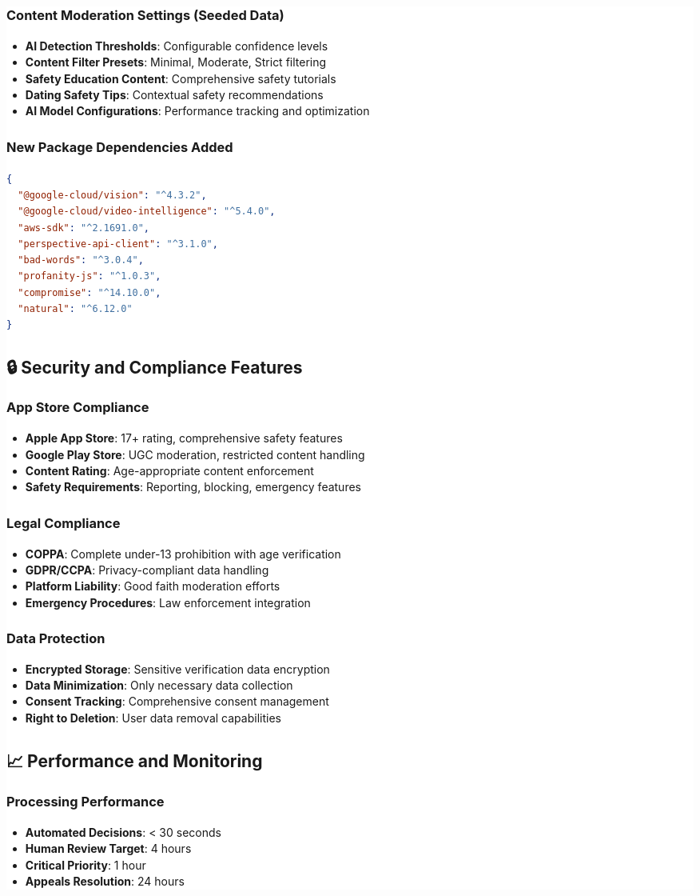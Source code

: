 ### Content Moderation Settings (Seeded Data)
- **AI Detection Thresholds**: Configurable confidence levels
- **Content Filter Presets**: Minimal, Moderate, Strict filtering
- **Safety Education Content**: Comprehensive safety tutorials
- **Dating Safety Tips**: Contextual safety recommendations
- **AI Model Configurations**: Performance tracking and optimization

### New Package Dependencies Added
```json
{
  "@google-cloud/vision": "^4.3.2",
  "@google-cloud/video-intelligence": "^5.4.0", 
  "aws-sdk": "^2.1691.0",
  "perspective-api-client": "^3.1.0",
  "bad-words": "^3.0.4",
  "profanity-js": "^1.0.3",
  "compromise": "^14.10.0",
  "natural": "^6.12.0"
}
```

## 🔒 Security and Compliance Features

### App Store Compliance
- **Apple App Store**: 17+ rating, comprehensive safety features
- **Google Play Store**: UGC moderation, restricted content handling
- **Content Rating**: Age-appropriate content enforcement
- **Safety Requirements**: Reporting, blocking, emergency features

### Legal Compliance
- **COPPA**: Complete under-13 prohibition with age verification
- **GDPR/CCPA**: Privacy-compliant data handling
- **Platform Liability**: Good faith moderation efforts
- **Emergency Procedures**: Law enforcement integration

### Data Protection
- **Encrypted Storage**: Sensitive verification data encryption
- **Data Minimization**: Only necessary data collection
- **Consent Tracking**: Comprehensive consent management
- **Right to Deletion**: User data removal capabilities

## 📈 Performance and Monitoring

### Processing Performance
- **Automated Decisions**: < 30 seconds
- **Human Review Target**: 4 hours
- **Critical Priority**: 1 hour
- **Appeals Resolution**: 24 hours
